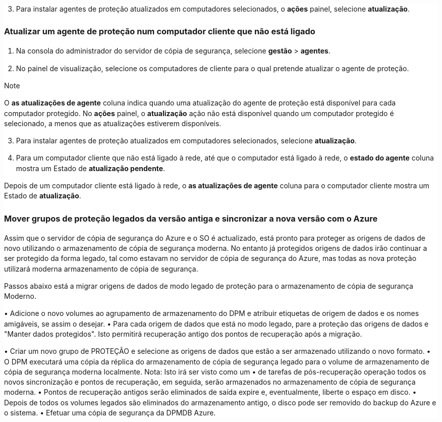 3. Para instalar agentes de proteção atualizados em computadores selecionados, o **ações** painel, selecione **atualização**.

### <a name="update-a-protection-agent-on-a-client-computer-that-is-not-connected"></a>Atualizar um agente de proteção num computador cliente que não está ligado

1. Na consola do administrador do servidor de cópia de segurança, selecione **gestão** > **agentes**.

2. No painel de visualização, selecione os computadores de cliente para o qual pretende atualizar o agente de proteção.

  > [!NOTE]
   > O **as atualizações de agente** coluna indica quando uma atualização do agente de proteção está disponível para cada computador protegido. No **ações** painel, o **atualização** ação não está disponível quando um computador protegido é selecionado, a menos que as atualizações estiverem disponíveis.
  >
  >

3. Para instalar agentes de proteção atualizados em computadores selecionados, selecione **atualização**.

4. Para um computador cliente que não está ligado à rede, até que o computador está ligado à rede, o **estado do agente** coluna mostra um Estado de **atualização pendente**.

  Depois de um computador cliente está ligado à rede, o **as atualizações de agente** coluna para o computador cliente mostra um Estado de **atualização**.
  
### <a name="move-legacy-protection-groups-from-old-version-and-sync-the-new-version-with-azure"></a>Mover grupos de proteção legados da versão antiga e sincronizar a nova versão com o Azure

Assim que o servidor de cópia de segurança do Azure e o SO é actualizado, está pronto para proteger as origens de dados de novo utilizando o armazenamento de cópia de segurança moderna. No entanto já protegidos origens de dados irão continuar a ser protegido da forma legado, tal como estavam no servidor de cópia de segurança do Azure, mas todas as nova proteção utilizará moderna armazenamento de cópia de segurança.

Passos abaixo está a migrar origens de dados de modo legado de proteção para o armazenamento de cópia de segurança Moderno.

• Adicione o novo volumes ao agrupamento de armazenamento do DPM e atribuir etiquetas de origem de dados e os nomes amigáveis, se assim o desejar.
• Para cada origem de dados que está no modo legado, pare a proteção das origens de dados e "Manter dados protegidos".  Isto permitirá recuperação antigo dos pontos de recuperação após a migração.

• Criar um novo grupo de PROTEÇÃO e selecione as origens de dados que estão a ser armazenado utilizando o novo formato.
• O DPM executará uma cópia da réplica do armazenamento de cópia de segurança legado para o volume de armazenamento de cópia de segurança moderna localmente.
Nota: Isto irá ser visto como um • de tarefas de pós-recuperação operação todos os novos sincronização e pontos de recuperação, em seguida, serão armazenados no armazenamento de cópia de segurança moderna.
• Pontos de recuperação antigos serão eliminados de saída expire e, eventualmente, liberte o espaço em disco.
• Depois de todos os volumes legados são eliminados do armazenamento antigo, o disco pode ser removido do backup do Azure e o sistema.
• Efetuar uma cópia de segurança da DPMDB Azure.
